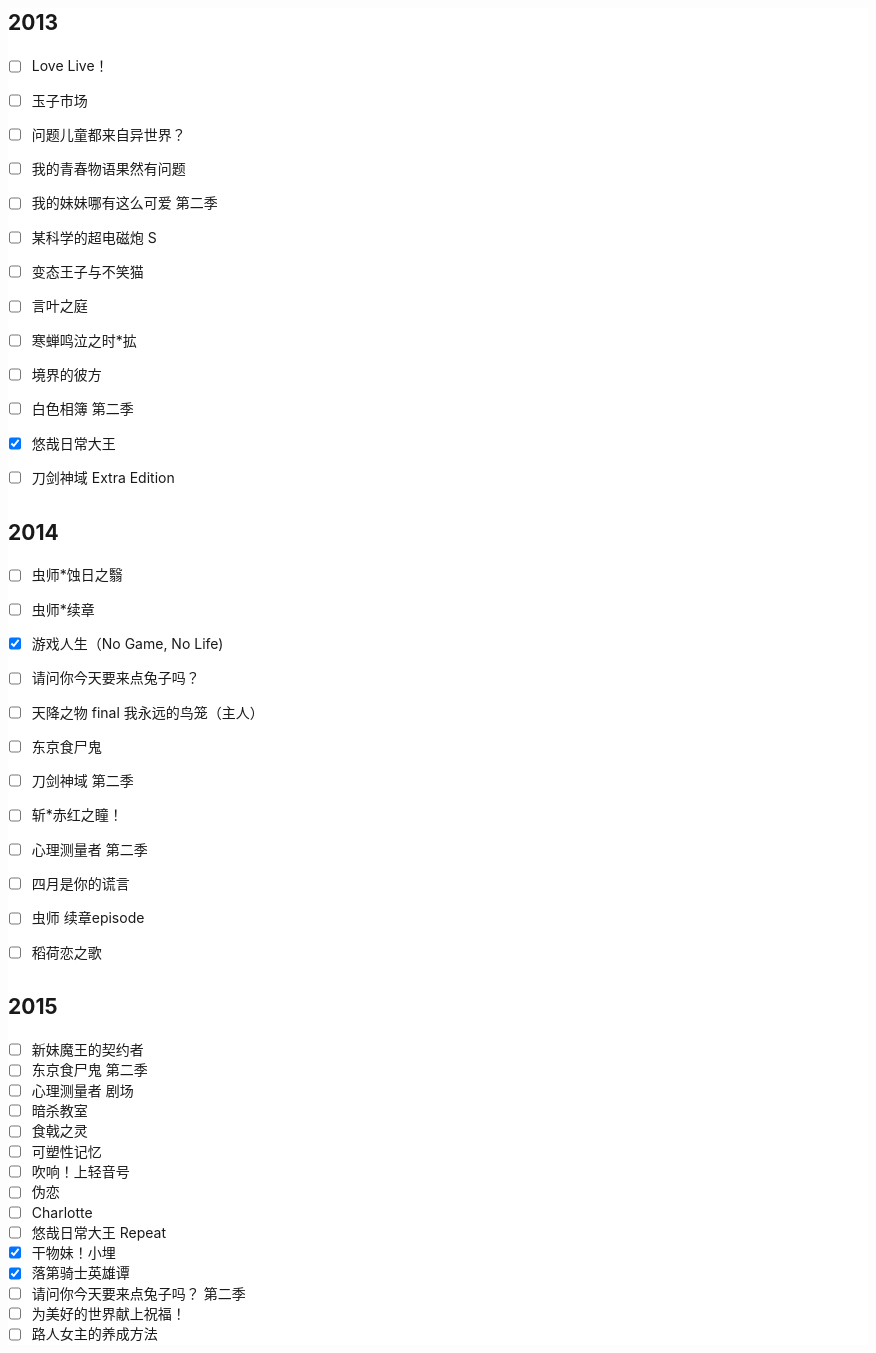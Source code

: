 

## 2013

- [ ] Love Live！
- [ ] 玉子市场
- [ ] 问题儿童都来自异世界？
- [ ] 我的青春物语果然有问题 
- [ ] 我的妹妹哪有这么可爱    第二季
- [ ] 某科学的超电磁炮 S
- [ ] 变态王子与不笑猫
- [ ] 言叶之庭
- [ ] 寒蝉鸣泣之时*拡
- [ ] 境界的彼方
- [ ] 白色相簿    第二季
- [x] 悠哉日常大王
- [ ] 刀剑神域 Extra Edition



## 2014

- [ ] 虫师*蚀日之翳
- [ ] 虫师*续章
- [x] 游戏人生（No Game, No Life)
- [ ] 请问你今天要来点兔子吗？
- [ ] 天降之物 final 我永远的鸟笼（主人）
- [ ] 东京食尸鬼
- [ ] 刀剑神域  第二季
- [ ] 斩*赤红之瞳！
- [ ] 心理测量者    第二季
- [ ] 四月是你的谎言
- [ ] 虫师 续章episode
- [ ] 稻荷恋之歌



## 2015

- [ ] 新妹魔王的契约者
- [ ] 东京食尸鬼     第二季
- [ ] 心理测量者    剧场
- [ ] 暗杀教室
- [ ] 食戟之灵
- [ ] 可塑性记忆
- [ ] 吹响！上轻音号
- [ ] 伪恋
- [ ] Charlotte
- [ ] 悠哉日常大王    Repeat
- [x] 干物妹！小埋
- [x] 落第骑士英雄谭
- [ ] 请问你今天要来点兔子吗？    第二季
- [ ] 为美好的世界献上祝福！
- [ ] 路人女主的养成方法
